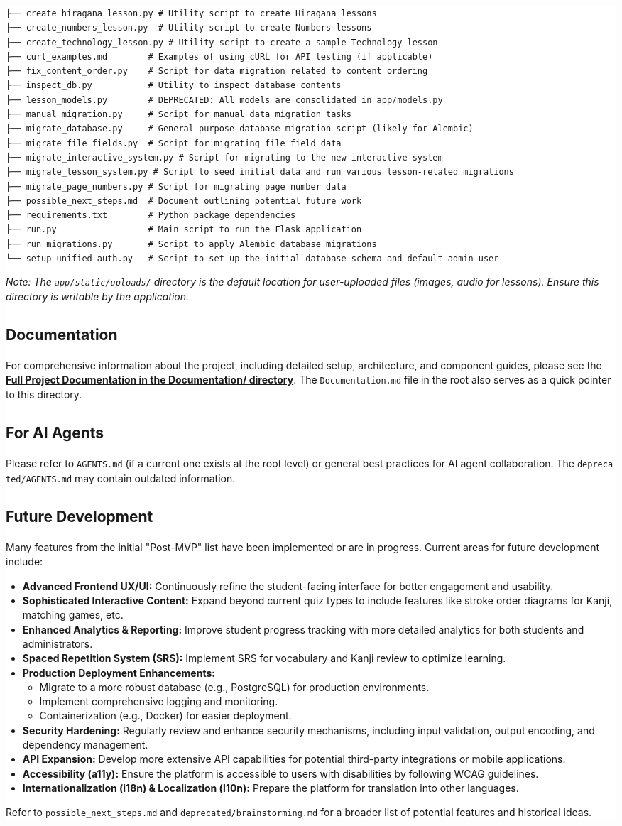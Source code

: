 ```
├── create_hiragana_lesson.py # Utility script to create Hiragana lessons
├── create_numbers_lesson.py  # Utility script to create Numbers lessons
├── create_technology_lesson.py # Utility script to create a sample Technology lesson
├── curl_examples.md        # Examples of using cURL for API testing (if applicable)
├── fix_content_order.py    # Script for data migration related to content ordering
├── inspect_db.py           # Utility to inspect database contents
├── lesson_models.py        # DEPRECATED: All models are consolidated in app/models.py
├── manual_migration.py     # Script for manual data migration tasks
├── migrate_database.py     # General purpose database migration script (likely for Alembic)
├── migrate_file_fields.py  # Script for migrating file field data
├── migrate_interactive_system.py # Script for migrating to the new interactive system
├── migrate_lesson_system.py # Script to seed initial data and run various lesson-related migrations
├── migrate_page_numbers.py # Script for migrating page number data
├── possible_next_steps.md  # Document outlining potential future work
├── requirements.txt        # Python package dependencies
├── run.py                  # Main script to run the Flask application
├── run_migrations.py       # Script to apply Alembic database migrations
└── setup_unified_auth.py   # Script to set up the initial database schema and default admin user
```
*Note: The `app/static/uploads/` directory is the default location for user-uploaded files (images, audio for lessons). Ensure this directory is writable by the application.*

## Documentation

For comprehensive information about the project, including detailed setup, architecture, and component guides, please see the [**Full Project Documentation in the Documentation/ directory**](Documentation/README.md).
The `Documentation.md` file in the root also serves as a quick pointer to this directory.

## For AI Agents

Please refer to `AGENTS.md` (if a current one exists at the root level) or general best practices for AI agent collaboration. The `deprecated/AGENTS.md` may contain outdated information.

## Future Development

Many features from the initial "Post-MVP" list have been implemented or are in progress. Current areas for future development include:
*   **Advanced Frontend UX/UI:** Continuously refine the student-facing interface for better engagement and usability.
*   **Sophisticated Interactive Content:** Expand beyond current quiz types to include features like stroke order diagrams for Kanji, matching games, etc.
*   **Enhanced Analytics & Reporting:** Improve student progress tracking with more detailed analytics for both students and administrators.
*   **Spaced Repetition System (SRS):** Implement SRS for vocabulary and Kanji review to optimize learning.
*   **Production Deployment Enhancements:**
    *   Migrate to a more robust database (e.g., PostgreSQL) for production environments.
    *   Implement comprehensive logging and monitoring.
    *   Containerization (e.g., Docker) for easier deployment.
*   **Security Hardening:** Regularly review and enhance security mechanisms, including input validation, output encoding, and dependency management.
*   **API Expansion:** Develop more extensive API capabilities for potential third-party integrations or mobile applications.
*   **Accessibility (a11y):** Ensure the platform is accessible to users with disabilities by following WCAG guidelines.
*   **Internationalization (i18n) & Localization (l10n):** Prepare the platform for translation into other languages.

Refer to `possible_next_steps.md` and `deprecated/brainstorming.md` for a broader list of potential features and historical ideas.
